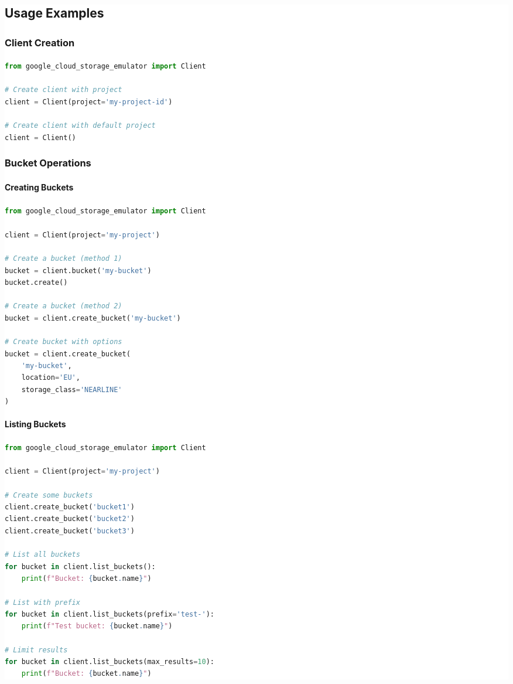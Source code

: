 ## Usage Examples

### Client Creation

```python
from google_cloud_storage_emulator import Client

# Create client with project
client = Client(project='my-project-id')

# Create client with default project
client = Client()
```

### Bucket Operations

#### Creating Buckets

```python
from google_cloud_storage_emulator import Client

client = Client(project='my-project')

# Create a bucket (method 1)
bucket = client.bucket('my-bucket')
bucket.create()

# Create a bucket (method 2)
bucket = client.create_bucket('my-bucket')

# Create bucket with options
bucket = client.create_bucket(
    'my-bucket',
    location='EU',
    storage_class='NEARLINE'
)
```

#### Listing Buckets

```python
from google_cloud_storage_emulator import Client

client = Client(project='my-project')

# Create some buckets
client.create_bucket('bucket1')
client.create_bucket('bucket2')
client.create_bucket('bucket3')

# List all buckets
for bucket in client.list_buckets():
    print(f"Bucket: {bucket.name}")

# List with prefix
for bucket in client.list_buckets(prefix='test-'):
    print(f"Test bucket: {bucket.name}")

# Limit results
for bucket in client.list_buckets(max_results=10):
    print(f"Bucket: {bucket.name}")
```
